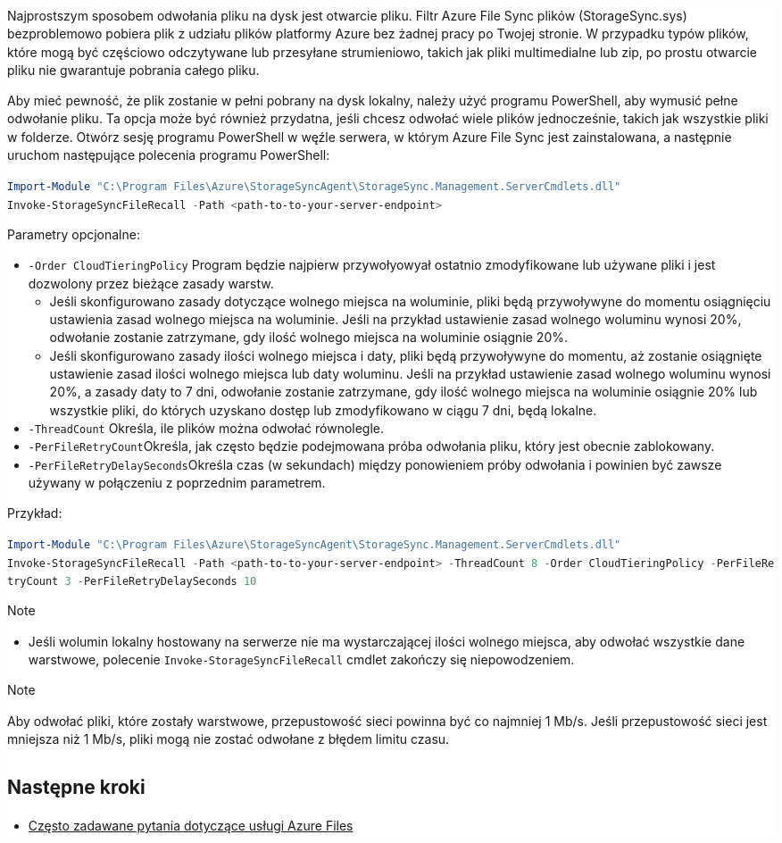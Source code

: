 Najprostszym sposobem odwołania pliku na dysk jest otwarcie pliku. Filtr Azure File Sync plików (StorageSync.sys) bezproblemowo pobiera plik z udziału plików platformy Azure bez żadnej pracy po Twojej stronie. W przypadku typów plików, które mogą być częściowo odczytywane lub przesyłane strumieniowo, takich jak pliki multimedialne lub zip, po prostu otwarcie pliku nie gwarantuje pobrania całego pliku.

Aby mieć pewność, że plik zostanie w pełni pobrany na dysk lokalny, należy użyć programu PowerShell, aby wymusić pełne odwołanie pliku. Ta opcja może być również przydatna, jeśli chcesz odwołać wiele plików jednocześnie, takich jak wszystkie pliki w folderze. Otwórz sesję programu PowerShell w węźle serwera, w którym Azure File Sync jest zainstalowana, a następnie uruchom następujące polecenia programu PowerShell:
    
```powershell
Import-Module "C:\Program Files\Azure\StorageSyncAgent\StorageSync.Management.ServerCmdlets.dll"
Invoke-StorageSyncFileRecall -Path <path-to-to-your-server-endpoint>
```
Parametry opcjonalne:
* `-Order CloudTieringPolicy` Program będzie najpierw przywołyowyał ostatnio zmodyfikowane lub używane pliki i jest dozwolony przez bieżące zasady warstw. 
    * Jeśli skonfigurowano zasady dotyczące wolnego miejsca na woluminie, pliki będą przywoływyne do momentu osiągnięciu ustawienia zasad wolnego miejsca na woluminie. Jeśli na przykład ustawienie zasad wolnego woluminu wynosi 20%, odwołanie zostanie zatrzymane, gdy ilość wolnego miejsca na woluminie osiągnie 20%.  
    * Jeśli skonfigurowano zasady ilości wolnego miejsca i daty, pliki będą przywoływyne do momentu, aż zostanie osiągnięte ustawienie zasad ilości wolnego miejsca lub daty woluminu. Jeśli na przykład ustawienie zasad wolnego woluminu wynosi 20%, a zasady daty to 7 dni, odwołanie zostanie zatrzymane, gdy ilość wolnego miejsca na woluminie osiągnie 20% lub wszystkie pliki, do których uzyskano dostęp lub zmodyfikowano w ciągu 7 dni, będą lokalne.
* `-ThreadCount` Określa, ile plików można odwołać równolegle.
* `-PerFileRetryCount`Określa, jak często będzie podejmowana próba odwołania pliku, który jest obecnie zablokowany.
* `-PerFileRetryDelaySeconds`Określa czas (w sekundach) między ponowieniem próby odwołania i powinien być zawsze używany w połączeniu z poprzednim parametrem.

Przykład:
```powershell
Import-Module "C:\Program Files\Azure\StorageSyncAgent\StorageSync.Management.ServerCmdlets.dll"
Invoke-StorageSyncFileRecall -Path <path-to-to-your-server-endpoint> -ThreadCount 8 -Order CloudTieringPolicy -PerFileRetryCount 3 -PerFileRetryDelaySeconds 10
``` 

> [!Note]  
>- Jeśli wolumin lokalny hostowany na serwerze nie ma wystarczającej ilości wolnego miejsca, aby odwołać wszystkie dane warstwowe, polecenie `Invoke-StorageSyncFileRecall` cmdlet zakończy się niepowodzeniem.  

> [!Note]
> Aby odwołać pliki, które zostały warstwowe, przepustowość sieci powinna być co najmniej 1 Mb/s. Jeśli przepustowość sieci jest mniejsza niż 1 Mb/s, pliki mogą nie zostać odwołane z błędem limitu czasu.

## <a name="next-steps"></a>Następne kroki

* [Często zadawane pytania dotyczące usługi Azure Files](../files/storage-files-faq.md?toc=%2fazure%2fstorage%2ffilesync%2ftoc.json)
